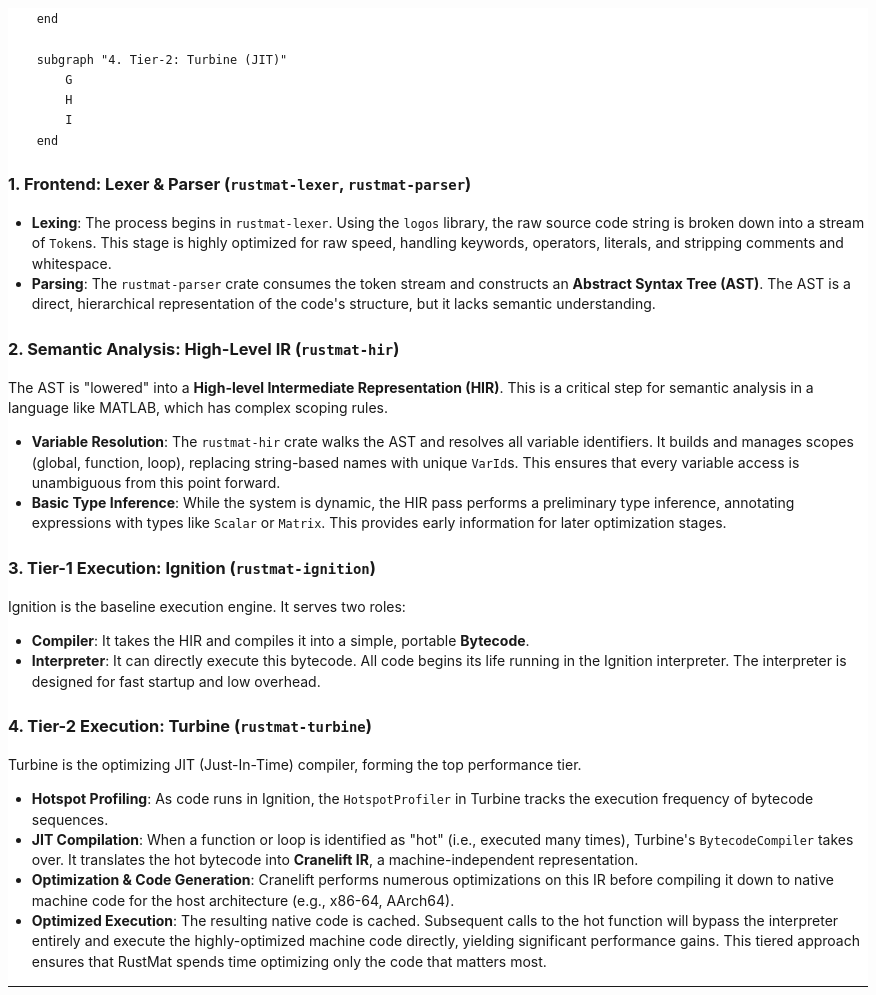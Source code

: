 ```mermaid
    end

    subgraph "4. Tier-2: Turbine (JIT)"
        G
        H
        I
    end
```

### 1. Frontend: Lexer & Parser (`rustmat-lexer`, `rustmat-parser`)

-   **Lexing**: The process begins in `rustmat-lexer`. Using the `logos` library, the raw source code string is broken down into a stream of `Token`s. This stage is highly optimized for raw speed, handling keywords, operators, literals, and stripping comments and whitespace.
-   **Parsing**: The `rustmat-parser` crate consumes the token stream and constructs an **Abstract Syntax Tree (AST)**. The AST is a direct, hierarchical representation of the code's structure, but it lacks semantic understanding.

### 2. Semantic Analysis: High-Level IR (`rustmat-hir`)

The AST is "lowered" into a **High-level Intermediate Representation (HIR)**. This is a critical step for semantic analysis in a language like MATLAB, which has complex scoping rules.
-   **Variable Resolution**: The `rustmat-hir` crate walks the AST and resolves all variable identifiers. It builds and manages scopes (global, function, loop), replacing string-based names with unique `VarId`s. This ensures that every variable access is unambiguous from this point forward.
-   **Basic Type Inference**: While the system is dynamic, the HIR pass performs a preliminary type inference, annotating expressions with types like `Scalar` or `Matrix`. This provides early information for later optimization stages.

### 3. Tier-1 Execution: Ignition (`rustmat-ignition`)

Ignition is the baseline execution engine. It serves two roles:
-   **Compiler**: It takes the HIR and compiles it into a simple, portable **Bytecode**.
-   **Interpreter**: It can directly execute this bytecode. All code begins its life running in the Ignition interpreter. The interpreter is designed for fast startup and low overhead.

### 4. Tier-2 Execution: Turbine (`rustmat-turbine`)

Turbine is the optimizing JIT (Just-In-Time) compiler, forming the top performance tier.
-   **Hotspot Profiling**: As code runs in Ignition, the `HotspotProfiler` in Turbine tracks the execution frequency of bytecode sequences.
-   **JIT Compilation**: When a function or loop is identified as "hot" (i.e., executed many times), Turbine's `BytecodeCompiler` takes over. It translates the hot bytecode into **Cranelift IR**, a machine-independent representation.
-   **Optimization & Code Generation**: Cranelift performs numerous optimizations on this IR before compiling it down to native machine code for the host architecture (e.g., x86-64, AArch64).
-   **Optimized Execution**: The resulting native code is cached. Subsequent calls to the hot function will bypass the interpreter entirely and execute the highly-optimized machine code directly, yielding significant performance gains. This tiered approach ensures that RustMat spends time optimizing only the code that matters most.

---